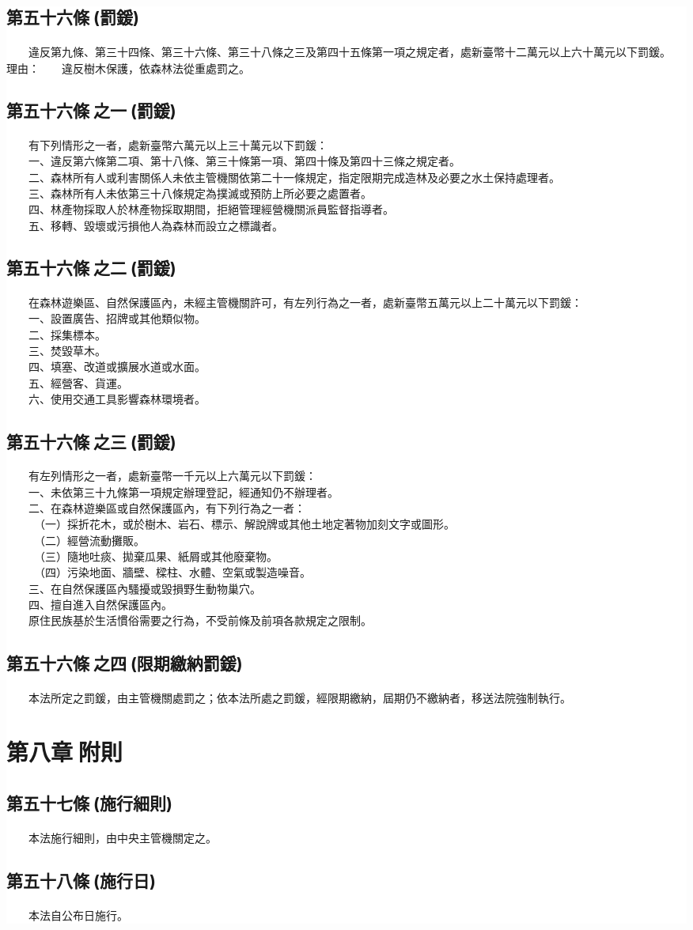 
第五十六條 (罰鍰)
-----------------
　　違反第九條、第三十四條、第三十六條、第三十八條之三及第四十五條第一項之規定者，處新臺幣十二萬元以上六十萬元以下罰鍰。  
理由：　　違反樹木保護，依森林法從重處罰之。

第五十六條 之一 (罰鍰)
----------------------
　　有下列情形之一者，處新臺幣六萬元以上三十萬元以下罰鍰：  
　　一、違反第六條第二項、第十八條、第三十條第一項、第四十條及第四十三條之規定者。  
　　二、森林所有人或利害關係人未依主管機關依第二十一條規定，指定限期完成造林及必要之水土保持處理者。  
　　三、森林所有人未依第三十八條規定為撲滅或預防上所必要之處置者。  
　　四、林產物採取人於林產物採取期間，拒絕管理經營機關派員監督指導者。  
　　五、移轉、毀壞或污損他人為森林而設立之標識者。  


第五十六條 之二 (罰鍰)
----------------------
　　在森林遊樂區、自然保護區內，未經主管機關許可，有左列行為之一者，處新臺幣五萬元以上二十萬元以下罰鍰：  
　　一、設置廣告、招牌或其他類似物。  
　　二、採集標本。  
　　三、焚毀草木。  
　　四、填塞、改道或擴展水道或水面。  
　　五、經營客、貨運。  
　　六、使用交通工具影響森林環境者。  


第五十六條 之三 (罰鍰)
----------------------
　　有左列情形之一者，處新臺幣一千元以上六萬元以下罰鍰：  
　　一、未依第三十九條第一項規定辦理登記，經通知仍不辦理者。  
　　二、在森林遊樂區或自然保護區內，有下列行為之一者：  
　　　（一）採折花木，或於樹木、岩石、標示、解說牌或其他土地定著物加刻文字或圖形。  
　　　（二）經營流動攤販。  
　　　（三）隨地吐痰、拋棄瓜果、紙屑或其他廢棄物。  
　　　（四）污染地面、牆壁、樑柱、水體、空氣或製造噪音。  
　　三、在自然保護區內騷擾或毀損野生動物巢穴。  
　　四、擅自進入自然保護區內。  
　　原住民族基於生活慣俗需要之行為，不受前條及前項各款規定之限制。  


第五十六條 之四 (限期繳納罰鍰)
------------------------------
　　本法所定之罰鍰，由主管機關處罰之；依本法所處之罰鍰，經限期繳納，屆期仍不繳納者，移送法院強制執行。  


第八章  附則
============
第五十七條 (施行細則)
---------------------
　　本法施行細則，由中央主管機關定之。  


第五十八條 (施行日)
-------------------
　　本法自公布日施行。